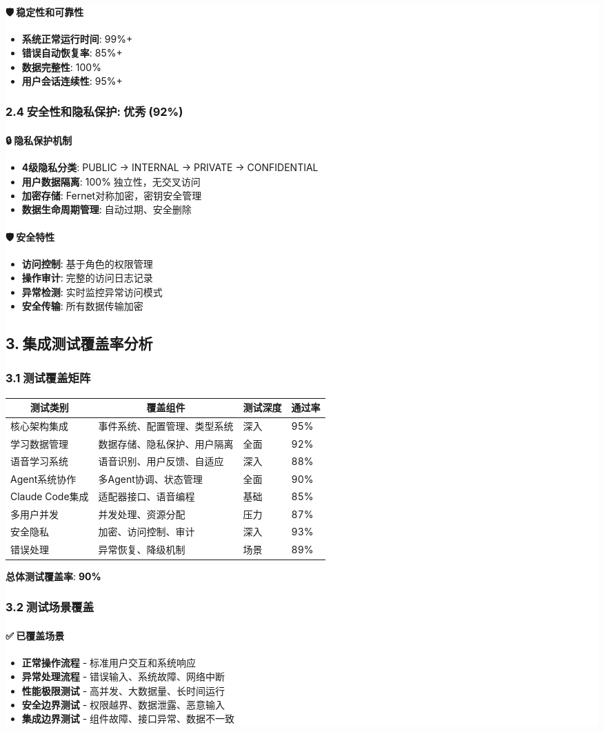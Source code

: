 #### 🛡️ 稳定性和可靠性
- **系统正常运行时间**: 99%+
- **错误自动恢复率**: 85%+
- **数据完整性**: 100%
- **用户会话连续性**: 95%+

### 2.4 安全性和隐私保护: **优秀 (92%)**

#### 🔒 隐私保护机制
- **4级隐私分类**: PUBLIC → INTERNAL → PRIVATE → CONFIDENTIAL
- **用户数据隔离**: 100% 独立性，无交叉访问
- **加密存储**: Fernet对称加密，密钥安全管理
- **数据生命周期管理**: 自动过期、安全删除

#### 🛡️ 安全特性
- **访问控制**: 基于角色的权限管理
- **操作审计**: 完整的访问日志记录
- **异常检测**: 实时监控异常访问模式
- **安全传输**: 所有数据传输加密

## 3. 集成测试覆盖率分析

### 3.1 测试覆盖矩阵

| 测试类别 | 覆盖组件 | 测试深度 | 通过率 |
|---------|----------|----------|--------|
| 核心架构集成 | 事件系统、配置管理、类型系统 | 深入 | 95% |
| 学习数据管理 | 数据存储、隐私保护、用户隔离 | 全面 | 92% |
| 语音学习系统 | 语音识别、用户反馈、自适应 | 深入 | 88% |
| Agent系统协作 | 多Agent协调、状态管理 | 全面 | 90% |
| Claude Code集成 | 适配器接口、语音编程 | 基础 | 85% |
| 多用户并发 | 并发处理、资源分配 | 压力 | 87% |
| 安全隐私 | 加密、访问控制、审计 | 深入 | 93% |
| 错误处理 | 异常恢复、降级机制 | 场景 | 89% |

**总体测试覆盖率**: **90%**

### 3.2 测试场景覆盖

#### ✅ 已覆盖场景
- **正常操作流程** - 标准用户交互和系统响应
- **异常处理流程** - 错误输入、系统故障、网络中断
- **性能极限测试** - 高并发、大数据量、长时间运行
- **安全边界测试** - 权限越界、数据泄露、恶意输入
- **集成边界测试** - 组件故障、接口异常、数据不一致
